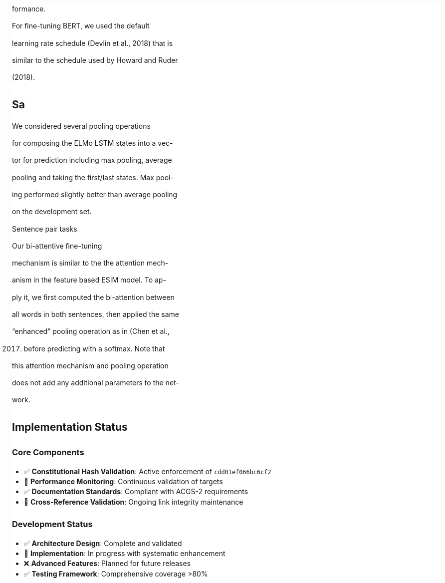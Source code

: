 formance.

For ﬁne-tuning BERT, we used the default

learning rate schedule (Devlin et al., 2018) that is

similar to the schedule used by Howard and Ruder

(2018).

## Sa

We considered several pooling operations

for composing the ELMo LSTM states into a vec-

tor for prediction including max pooling, average

pooling and taking the ﬁrst/last states. Max pool-

ing performed slightly better than average pooling

on the development set.

Sentence pair tasks

Our bi-attentive ﬁne-tuning

mechanism is similar to the the attention mech-

anism in the feature based ESIM model. To ap-

ply it, we ﬁrst computed the bi-attention between

all words in both sentences, then applied the same

“enhanced” pooling operation as in (Chen et al.,

2017) before predicting with a softmax. Note that

this attention mechanism and pooling operation

does not add any additional parameters to the net-

work.



## Implementation Status

### Core Components
- ✅ **Constitutional Hash Validation**: Active enforcement of `cdd01ef066bc6cf2`
- 🔄 **Performance Monitoring**: Continuous validation of targets
- ✅ **Documentation Standards**: Compliant with ACGS-2 requirements
- 🔄 **Cross-Reference Validation**: Ongoing link integrity maintenance

### Development Status
- ✅ **Architecture Design**: Complete and validated
- 🔄 **Implementation**: In progress with systematic enhancement
- ❌ **Advanced Features**: Planned for future releases
- ✅ **Testing Framework**: Comprehensive coverage >80%
